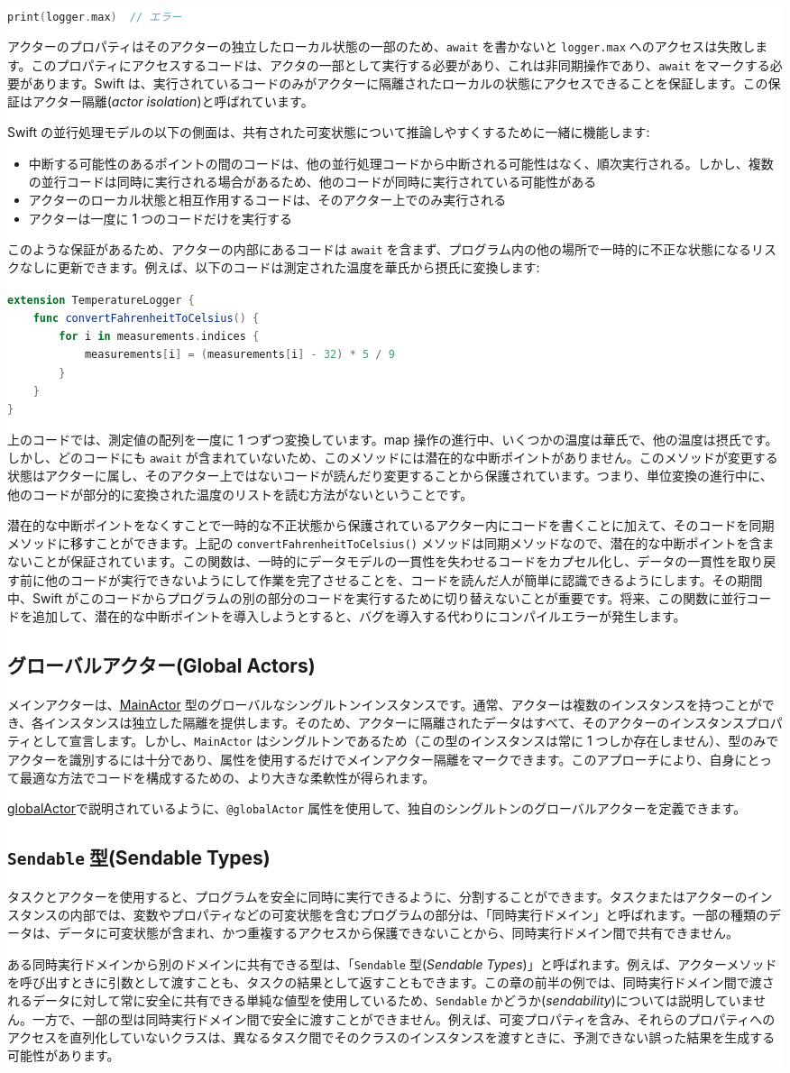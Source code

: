 ```swift
print(logger.max)  // エラー
```

アクターのプロパティはそのアクターの独立したローカル状態の一部のため、`await` を書かないと `logger.max` へのアクセスは失敗します。このプロパティにアクセスするコードは、アクタの一部として実行する必要があり、これは非同期操作であり、`await` をマークする必要があります。Swift は、実行されているコードのみがアクターに隔離されたローカルの状態にアクセスできることを保証します。この保証はアクター隔離\(_actor isolation_\)と呼ばれています。

Swift の並行処理モデルの以下の側面は、共有された可変状態について推論しやすくするために一緒に機能します:

- 中断する可能性のあるポイントの間のコードは、他の並行処理コードから中断される可能性はなく、順次実行される。しかし、複数の並行コードは同時に実行される場合があるため、他のコードが同時に実行されている可能性がある
- アクターのローカル状態と相互作用するコードは、そのアクター上でのみ実行される
- アクターは一度に 1 つのコードだけを実行する

このような保証があるため、アクターの内部にあるコードは `await` を含まず、プログラム内の他の場所で一時的に不正な状態になるリスクなしに更新できます。例えば、以下のコードは測定された温度を華氏から摂氏に変換します:

```swift
extension TemperatureLogger {
    func convertFahrenheitToCelsius() {
        for i in measurements.indices {
            measurements[i] = (measurements[i] - 32) * 5 / 9
        }
    }
}
```

上のコードでは、測定値の配列を一度に 1 つずつ変換しています。map 操作の進行中、いくつかの温度は華氏で、他の温度は摂氏です。しかし、どのコードにも `await` が含まれていないため、このメソッドには潜在的な中断ポイントがありません。このメソッドが変更する状態はアクターに属し、そのアクター上ではないコードが読んだり変更することから保護されています。つまり、単位変換の進行中に、他のコードが部分的に変換された温度のリストを読む方法がないということです。

潜在的な中断ポイントをなくすことで一時的な不正状態から保護されているアクター内にコードを書くことに加えて、そのコードを同期メソッドに移すことができます。上記の `convertFahrenheitToCelsius()` メソッドは同期メソッドなので、潜在的な中断ポイントを含まないことが保証されています。この関数は、一時的にデータモデルの一貫性を失わせるコードをカプセル化し、データの一貫性を取り戻す前に他のコードが実行できないようにして作業を完了させることを、コードを読んだ人が簡単に認識できるようにします。その期間中、Swift がこのコードからプログラムの別の部分のコードを実行するために切り替えないことが重要です。将来、この関数に並行コードを追加して、潜在的な中断ポイントを導入しようとすると、バグを導入する代わりにコンパイルエラーが発生します。

## グローバルアクター\(Global Actors\)

メインアクターは、[MainActor](https://developer.apple.com/documentation/swift/mainactor) 型のグローバルなシングルトンインスタンスです。通常、アクターは複数のインスタンスを持つことができ、各インスタンスは独立した隔離を提供します。そのため、アクターに隔離されたデータはすべて、そのアクターのインスタンスプロパティとして宣言します。しかし、`MainActor` はシングルトンであるため（この型のインスタンスは常に 1 つしか存在しません）、型のみでアクターを識別するには十分であり、属性を使用するだけでメインアクター隔離をマークできます。このアプローチにより、自身にとって最適な方法でコードを構成するための、より大きな柔軟性が得られます。

[globalActor](../language-reference/attributes.md#globalactor)で説明されているように、`@globalActor` 属性を使用して、独自のシングルトンのグローバルアクターを定義できます。

## <a id="sendable-types">`Sendable` 型\(Sendable Types\)</a>

タスクとアクターを使用すると、プログラムを安全に同時に実行できるように、分割することができます。タスクまたはアクターのインスタンスの内部では、変数やプロパティなどの可変状態を含むプログラムの部分は、「同時実行ドメイン」と呼ばれます。一部の種類のデータは、データに可変状態が含まれ、かつ重複するアクセスから保護できないことから、同時実行ドメイン間で共有できません。

ある同時実行ドメインから別のドメインに共有できる型は、「`Sendable` 型\(_Sendable Types_\)」と呼ばれます。例えば、アクターメソッドを呼び出すときに引数として渡すことも、タスクの結果として返すこともできます。この章の前半の例では、同時実行ドメイン間で渡されるデータに対して常に安全に共有できる単純な値型を使用しているため、`Sendable` かどうか\(_sendability_\)については説明していません。一方で、一部の型は同時実行ドメイン間で安全に渡すことができません。例えば、可変プロパティを含み、それらのプロパティへのアクセスを直列化していないクラスは、異なるタスク間でそのクラスのインスタンスを渡すときに、予測できない誤った結果を生成する可能性があります。
